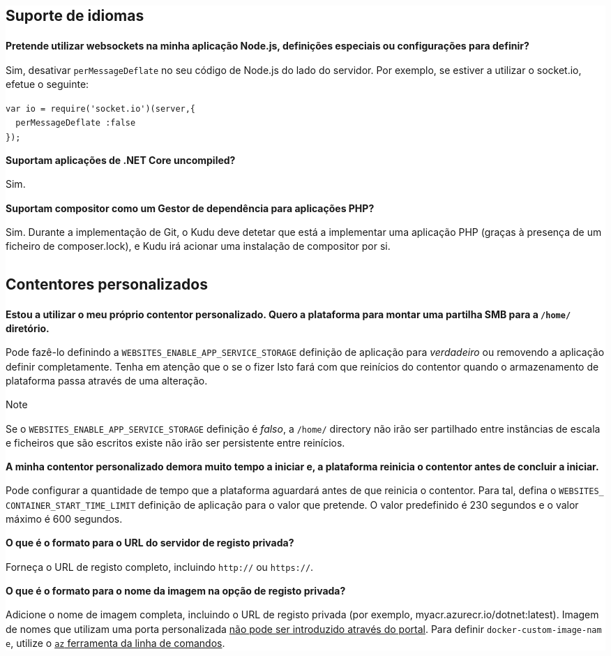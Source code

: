 ## <a name="language-support"></a>Suporte de idiomas

**Pretende utilizar websockets na minha aplicação Node.js, definições especiais ou configurações para definir?**

Sim, desativar `perMessageDeflate` no seu código de Node.js do lado do servidor. Por exemplo, se estiver a utilizar o socket.io, efetue o seguinte:
```
var io = require('socket.io')(server,{
  perMessageDeflate :false
});
```

**Suportam aplicações de .NET Core uncompiled?**

Sim.

**Suportam compositor como um Gestor de dependência para aplicações PHP?**

Sim. Durante a implementação de Git, o Kudu deve detetar que está a implementar uma aplicação PHP (graças à presença de um ficheiro de composer.lock), e Kudu irá acionar uma instalação de compositor por si.

## <a name="custom-containers"></a>Contentores personalizados

**Estou a utilizar o meu próprio contentor personalizado. Quero a plataforma para montar uma partilha SMB para a `/home/` diretório.**

Pode fazê-lo definindo a `WEBSITES_ENABLE_APP_SERVICE_STORAGE` definição de aplicação para *verdadeiro* ou removendo a aplicação definir completamente. Tenha em atenção que o se o fizer Isto fará com que reinícios do contentor quando o armazenamento de plataforma passa através de uma alteração. 

>[!NOTE]
>Se o `WEBSITES_ENABLE_APP_SERVICE_STORAGE` definição é *falso*, a `/home/` directory não irão ser partilhado entre instâncias de escala e ficheiros que são escritos existe não irão ser persistente entre reinícios.

**A minha contentor personalizado demora muito tempo a iniciar e, a plataforma reinicia o contentor antes de concluir a iniciar.**

Pode configurar a quantidade de tempo que a plataforma aguardará antes de que reinicia o contentor. Para tal, defina o `WEBSITES_CONTAINER_START_TIME_LIMIT` definição de aplicação para o valor que pretende. O valor predefinido é 230 segundos e o valor máximo é 600 segundos.

**O que é o formato para o URL do servidor de registo privada?**

Forneça o URL de registo completo, incluindo `http://` ou `https://`.

**O que é o formato para o nome da imagem na opção de registo privada?**

Adicione o nome de imagem completa, incluindo o URL de registo privada (por exemplo, myacr.azurecr.io/dotnet:latest). Imagem de nomes que utilizam uma porta personalizada [não pode ser introduzido através do portal](https://feedback.azure.com/forums/169385-web-apps/suggestions/31304650). Para definir `docker-custom-image-name`, utilize o [ `az` ferramenta da linha de comandos](https://docs.microsoft.com/cli/azure/webapp/config/container?view=azure-cli-latest#az_webapp_config_container_set).
